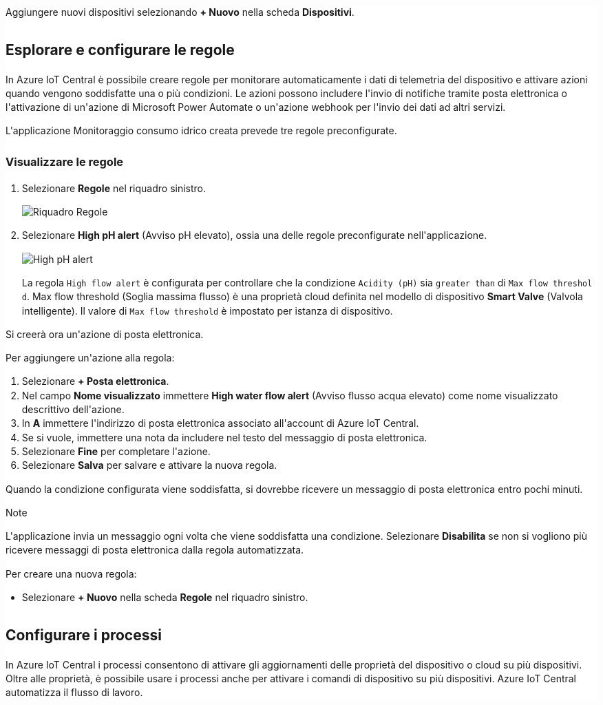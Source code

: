 Aggiungere nuovi dispositivi selezionando **+ Nuovo** nella scheda **Dispositivi**.

## <a name="explore-and-configure-rules"></a>Esplorare e configurare le regole

In Azure IoT Central è possibile creare regole per monitorare automaticamente i dati di telemetria del dispositivo e attivare azioni quando vengono soddisfatte una o più condizioni. Le azioni possono includere l'invio di notifiche tramite posta elettronica o l'attivazione di un'azione di Microsoft Power Automate o un'azione webhook per l'invio dei dati ad altri servizi.

L'applicazione Monitoraggio consumo idrico creata prevede tre regole preconfigurate.

### <a name="view-rules"></a>Visualizzare le regole

1. Selezionare **Regole** nel riquadro sinistro.

   ![Riquadro Regole](./media/tutorial-waterconsumptionmonitoring/waterconsumptionmonitoring-rules.png)

1. Selezionare **High pH alert** (Avviso pH elevato), ossia una delle regole preconfigurate nell'applicazione.

     ![High pH alert](./media/tutorial-waterconsumptionmonitoring/waterconsumptionmonitoring-highflowalert.png)

    La regola `High flow alert` è configurata per controllare che la condizione `Acidity (pH)` sia `greater than` di `Max flow threshold`. Max flow threshold (Soglia massima flusso) è una proprietà cloud definita nel modello di dispositivo **Smart Valve** (Valvola intelligente). Il valore di `Max flow threshold` è impostato per istanza di dispositivo.

Si creerà ora un'azione di posta elettronica.

Per aggiungere un'azione alla regola:

1. Selezionare **+ Posta elettronica**.
1. Nel campo **Nome visualizzato** immettere **High water flow alert** (Avviso flusso acqua elevato) come nome visualizzato descrittivo dell'azione.
1. In **A** immettere l'indirizzo di posta elettronica associato all'account di Azure IoT Central.
1. Se si vuole, immettere una nota da includere nel testo del messaggio di posta elettronica.
1. Selezionare **Fine** per completare l'azione.
1. Selezionare **Salva** per salvare e attivare la nuova regola.

Quando la condizione configurata viene soddisfatta, si dovrebbe ricevere un messaggio di posta elettronica entro pochi minuti.

> [!NOTE]
> L'applicazione invia un messaggio ogni volta che viene soddisfatta una condizione. Selezionare **Disabilita** se non si vogliono più ricevere messaggi di posta elettronica dalla regola automatizzata.
  
Per creare una nuova regola:

* Selezionare **+ Nuovo** nella scheda **Regole** nel riquadro sinistro.

## <a name="configure-jobs"></a>Configurare i processi

In Azure IoT Central i processi consentono di attivare gli aggiornamenti delle proprietà del dispositivo o cloud su più dispositivi. Oltre alle proprietà, è possibile usare i processi anche per attivare i comandi di dispositivo su più dispositivi. Azure IoT Central automatizza il flusso di lavoro.
